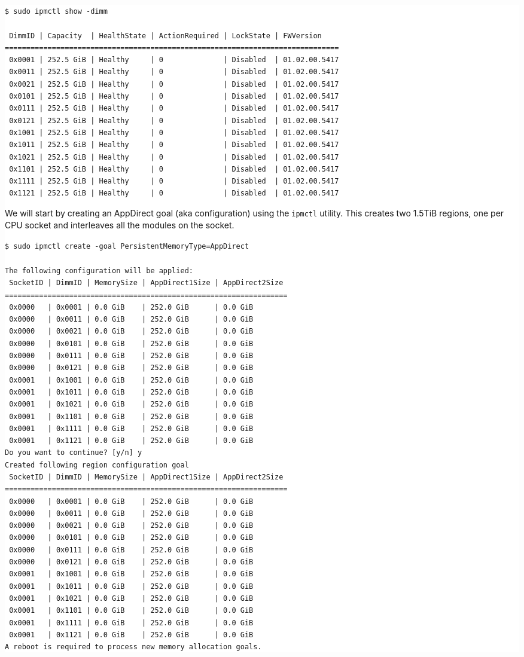 ```
$ sudo ipmctl show -dimm

 DimmID | Capacity  | HealthState | ActionRequired | LockState | FWVersion
==============================================================================
 0x0001 | 252.5 GiB | Healthy     | 0              | Disabled  | 01.02.00.5417
 0x0011 | 252.5 GiB | Healthy     | 0              | Disabled  | 01.02.00.5417
 0x0021 | 252.5 GiB | Healthy     | 0              | Disabled  | 01.02.00.5417
 0x0101 | 252.5 GiB | Healthy     | 0              | Disabled  | 01.02.00.5417
 0x0111 | 252.5 GiB | Healthy     | 0              | Disabled  | 01.02.00.5417
 0x0121 | 252.5 GiB | Healthy     | 0              | Disabled  | 01.02.00.5417
 0x1001 | 252.5 GiB | Healthy     | 0              | Disabled  | 01.02.00.5417
 0x1011 | 252.5 GiB | Healthy     | 0              | Disabled  | 01.02.00.5417
 0x1021 | 252.5 GiB | Healthy     | 0              | Disabled  | 01.02.00.5417
 0x1101 | 252.5 GiB | Healthy     | 0              | Disabled  | 01.02.00.5417
 0x1111 | 252.5 GiB | Healthy     | 0              | Disabled  | 01.02.00.5417
 0x1121 | 252.5 GiB | Healthy     | 0              | Disabled  | 01.02.00.5417
```

We will start by creating an AppDirect goal (aka configuration) using the `ipmctl` utility. This creates two 1.5TiB regions, one per CPU socket and interleaves all the modules on the socket.

```
$ sudo ipmctl create -goal PersistentMemoryType=AppDirect

The following configuration will be applied:
 SocketID | DimmID | MemorySize | AppDirect1Size | AppDirect2Size
==================================================================
 0x0000   | 0x0001 | 0.0 GiB    | 252.0 GiB      | 0.0 GiB
 0x0000   | 0x0011 | 0.0 GiB    | 252.0 GiB      | 0.0 GiB
 0x0000   | 0x0021 | 0.0 GiB    | 252.0 GiB      | 0.0 GiB
 0x0000   | 0x0101 | 0.0 GiB    | 252.0 GiB      | 0.0 GiB
 0x0000   | 0x0111 | 0.0 GiB    | 252.0 GiB      | 0.0 GiB
 0x0000   | 0x0121 | 0.0 GiB    | 252.0 GiB      | 0.0 GiB
 0x0001   | 0x1001 | 0.0 GiB    | 252.0 GiB      | 0.0 GiB
 0x0001   | 0x1011 | 0.0 GiB    | 252.0 GiB      | 0.0 GiB
 0x0001   | 0x1021 | 0.0 GiB    | 252.0 GiB      | 0.0 GiB
 0x0001   | 0x1101 | 0.0 GiB    | 252.0 GiB      | 0.0 GiB
 0x0001   | 0x1111 | 0.0 GiB    | 252.0 GiB      | 0.0 GiB
 0x0001   | 0x1121 | 0.0 GiB    | 252.0 GiB      | 0.0 GiB
Do you want to continue? [y/n] y
Created following region configuration goal
 SocketID | DimmID | MemorySize | AppDirect1Size | AppDirect2Size
==================================================================
 0x0000   | 0x0001 | 0.0 GiB    | 252.0 GiB      | 0.0 GiB
 0x0000   | 0x0011 | 0.0 GiB    | 252.0 GiB      | 0.0 GiB
 0x0000   | 0x0021 | 0.0 GiB    | 252.0 GiB      | 0.0 GiB
 0x0000   | 0x0101 | 0.0 GiB    | 252.0 GiB      | 0.0 GiB
 0x0000   | 0x0111 | 0.0 GiB    | 252.0 GiB      | 0.0 GiB
 0x0000   | 0x0121 | 0.0 GiB    | 252.0 GiB      | 0.0 GiB
 0x0001   | 0x1001 | 0.0 GiB    | 252.0 GiB      | 0.0 GiB
 0x0001   | 0x1011 | 0.0 GiB    | 252.0 GiB      | 0.0 GiB
 0x0001   | 0x1021 | 0.0 GiB    | 252.0 GiB      | 0.0 GiB
 0x0001   | 0x1101 | 0.0 GiB    | 252.0 GiB      | 0.0 GiB
 0x0001   | 0x1111 | 0.0 GiB    | 252.0 GiB      | 0.0 GiB
 0x0001   | 0x1121 | 0.0 GiB    | 252.0 GiB      | 0.0 GiB
A reboot is required to process new memory allocation goals.
```
